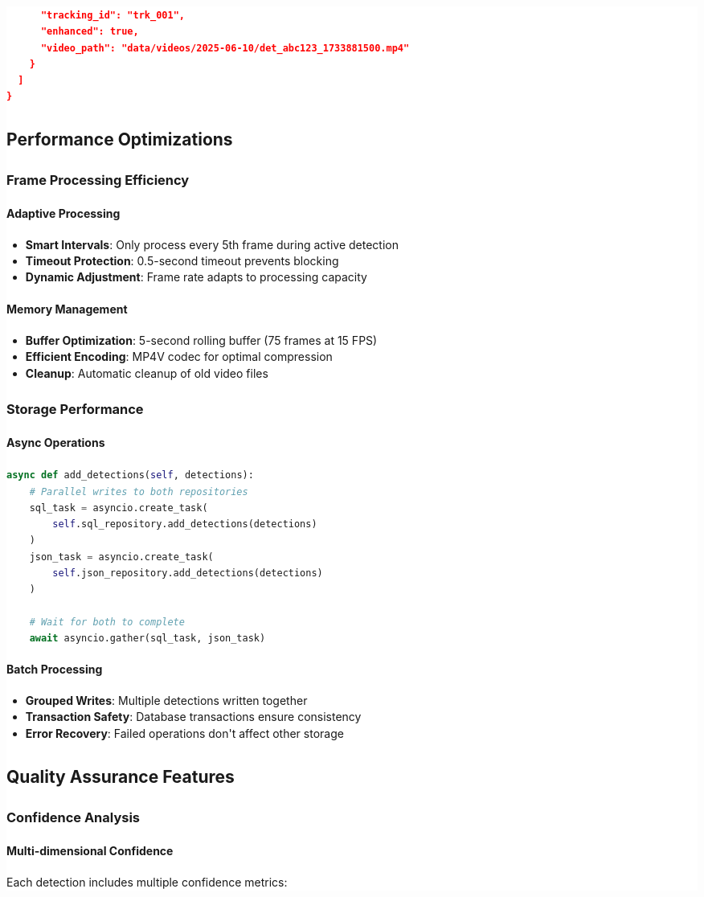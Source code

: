 ```json
      "tracking_id": "trk_001",
      "enhanced": true,
      "video_path": "data/videos/2025-06-10/det_abc123_1733881500.mp4"
    }
  ]
}
```

## Performance Optimizations

### Frame Processing Efficiency

#### **Adaptive Processing**
- **Smart Intervals**: Only process every 5th frame during active detection
- **Timeout Protection**: 0.5-second timeout prevents blocking
- **Dynamic Adjustment**: Frame rate adapts to processing capacity

#### **Memory Management**
- **Buffer Optimization**: 5-second rolling buffer (75 frames at 15 FPS)
- **Efficient Encoding**: MP4V codec for optimal compression
- **Cleanup**: Automatic cleanup of old video files

### Storage Performance

#### **Async Operations**
```python
async def add_detections(self, detections):
    # Parallel writes to both repositories
    sql_task = asyncio.create_task(
        self.sql_repository.add_detections(detections)
    )
    json_task = asyncio.create_task(
        self.json_repository.add_detections(detections)
    )
    
    # Wait for both to complete
    await asyncio.gather(sql_task, json_task)
```

#### **Batch Processing**
- **Grouped Writes**: Multiple detections written together
- **Transaction Safety**: Database transactions ensure consistency
- **Error Recovery**: Failed operations don't affect other storage

## Quality Assurance Features

### Confidence Analysis

#### **Multi-dimensional Confidence**
Each detection includes multiple confidence metrics:
